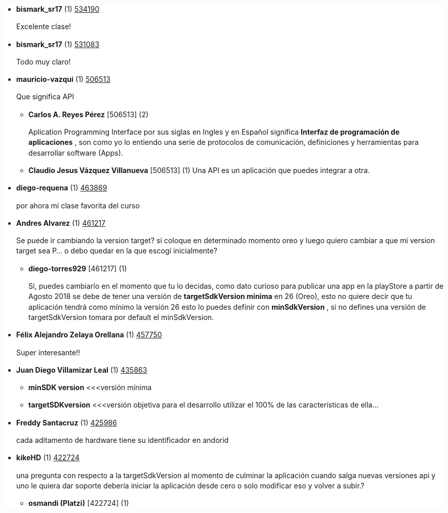 * **bismark_sr17** (1) [534190](https://platzi.com/comentario/534190/) 

	Excelente clase!

* **bismark_sr17** (1) [531083](https://platzi.com/comentario/531083/) 

	Todo muy claro!

* **mauricio-vazqui** (1) [506513](https://platzi.com/comentario/506513/) 

	Que significa API

	* **Carlos A. Reyes Pérez** [506513] (2)

		Aplication Programming Interface por sus siglas en Ingles y en Español significa **Interfaz de programación de aplicaciones** , son como yo lo entiendo una serie de protocolos de comunicación, definiciones y herramientas para desarrollar software (Apps).

	* **Claudio Jesus Vázquez Villanueva** [506513] (1)
Una API es un aplicación que puedes integrar a otra.

* **diego-requena** (1) [463869](https://platzi.com/comentario/463869/) 

	por ahora mi clase favorita del curso

* **Andres Alvarez** (1) [461217](https://platzi.com/comentario/461217/) 

	Se puede ir cambiando la version target? si coloque en determinado momento oreo y luego quiero cambiar a que mi version target sea P… o debo quedar en la que escogí inicialmente?

	* **diego-torres929** [461217] (1)

		Si, puedes cambiarlo en el momento que tu lo decidas, como dato curioso para publicar una app en la playStore a partir de Agosto 2018 se debe de tener una versión de **targetSdkVersion minima** en 26 (Oreo), esto no quiere decir que tu aplicación tendrá como mínimo la versión 26 esto lo puedes definir con **minSdkVersion** , si no defines una versión de targetSdkVersion tomara por default el minSdkVersion.

* **Félix Alejandro Zelaya Orellana** (1) [457750](https://platzi.com/comentario/457750/) 

	Super interesante!!

* **Juan Diego Villamizar Leal** (1) [435863](https://platzi.com/comentario/435863/) 

	* **minSDK version** <<<versión mínima
	
	* **targetSDKversion** <<<versión objetiva para el desarrollo utilizar el 100% de las características de ella…
	
	
	

* **Freddy Santacruz** (1) [425986](https://platzi.com/comentario/425986/) 

	cada aditamento de hardware tiene su identificador en andorid

* **kikeHD** (1) [422724](https://platzi.com/comentario/422724/) 

	una pregunta con respecto a la targetSdkVersion al momento de culminar la aplicación cuando salga nuevas versiones api y uno le quiera dar soporte debería iniciar la aplicación desde cero o solo modificar eso y volver a subir.?

	* **osmandi (Platzi)** [422724] (1)
